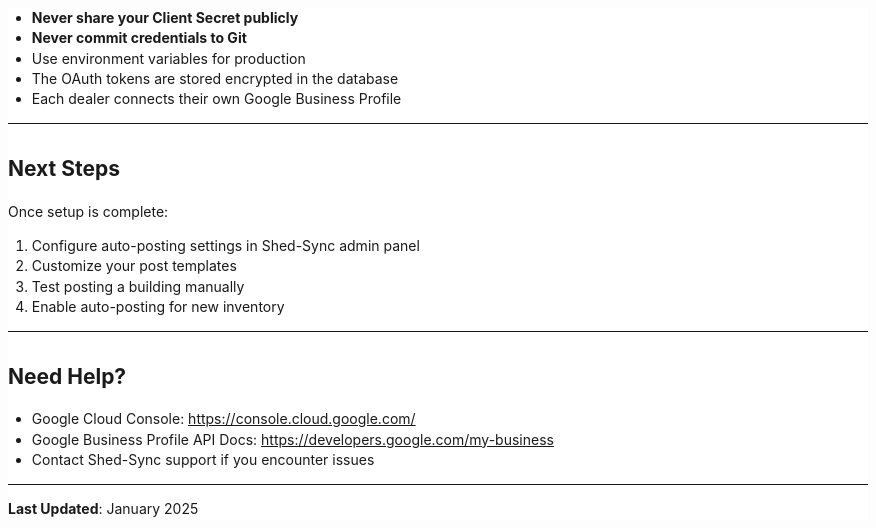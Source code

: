 - **Never share your Client Secret publicly**
- **Never commit credentials to Git**
- Use environment variables for production
- The OAuth tokens are stored encrypted in the database
- Each dealer connects their own Google Business Profile

---

## Next Steps

Once setup is complete:

1. Configure auto-posting settings in Shed-Sync admin panel
2. Customize your post templates
3. Test posting a building manually
4. Enable auto-posting for new inventory

---

## Need Help?

- Google Cloud Console: https://console.cloud.google.com/
- Google Business Profile API Docs: https://developers.google.com/my-business
- Contact Shed-Sync support if you encounter issues

---

**Last Updated**: January 2025
